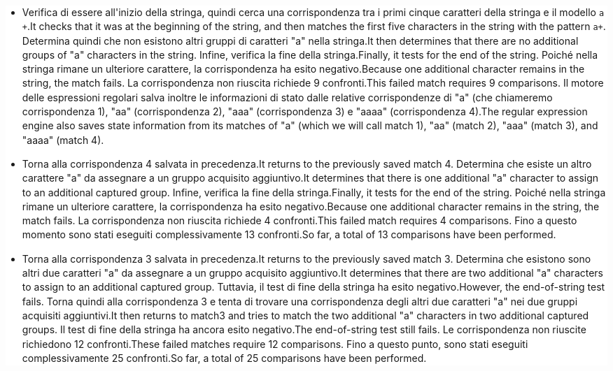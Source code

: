 - <span data-ttu-id="88c41-233">Verifica di essere all'inizio della stringa, quindi cerca una corrispondenza tra i primi cinque caratteri della stringa e il modello `a+`.</span><span class="sxs-lookup"><span data-stu-id="88c41-233">It checks that it was at the beginning of the string, and then matches the first five characters in the string with the pattern `a+`.</span></span> <span data-ttu-id="88c41-234">Determina quindi che non esistono altri gruppi di caratteri "a" nella stringa.</span><span class="sxs-lookup"><span data-stu-id="88c41-234">It then determines that there are no additional groups of "a" characters in the string.</span></span> <span data-ttu-id="88c41-235">Infine, verifica la fine della stringa.</span><span class="sxs-lookup"><span data-stu-id="88c41-235">Finally, it tests for the end of the string.</span></span> <span data-ttu-id="88c41-236">Poiché nella stringa rimane un ulteriore carattere, la corrispondenza ha esito negativo.</span><span class="sxs-lookup"><span data-stu-id="88c41-236">Because one additional character remains in the string, the match fails.</span></span> <span data-ttu-id="88c41-237">La corrispondenza non riuscita richiede 9 confronti.</span><span class="sxs-lookup"><span data-stu-id="88c41-237">This failed match requires 9 comparisons.</span></span> <span data-ttu-id="88c41-238">Il motore delle espressioni regolari salva inoltre le informazioni di stato dalle relative corrispondenze di "a" (che chiameremo corrispondenza 1), "aa" (corrispondenza 2), "aaa" (corrispondenza 3) e "aaaa" (corrispondenza 4).</span><span class="sxs-lookup"><span data-stu-id="88c41-238">The regular expression engine also saves state information from its matches of "a" (which we will call match 1), "aa" (match 2), "aaa" (match 3), and "aaaa" (match 4).</span></span>  
  
- <span data-ttu-id="88c41-239">Torna alla corrispondenza 4 salvata in precedenza.</span><span class="sxs-lookup"><span data-stu-id="88c41-239">It returns to the previously saved match 4.</span></span> <span data-ttu-id="88c41-240">Determina che esiste un altro carattere "a" da assegnare a un gruppo acquisito aggiuntivo.</span><span class="sxs-lookup"><span data-stu-id="88c41-240">It determines that there is one additional "a" character to assign to an additional captured group.</span></span> <span data-ttu-id="88c41-241">Infine, verifica la fine della stringa.</span><span class="sxs-lookup"><span data-stu-id="88c41-241">Finally, it tests for the end of the string.</span></span> <span data-ttu-id="88c41-242">Poiché nella stringa rimane un ulteriore carattere, la corrispondenza ha esito negativo.</span><span class="sxs-lookup"><span data-stu-id="88c41-242">Because one additional character remains in the string, the match fails.</span></span> <span data-ttu-id="88c41-243">La corrispondenza non riuscita richiede 4 confronti.</span><span class="sxs-lookup"><span data-stu-id="88c41-243">This failed match requires 4 comparisons.</span></span> <span data-ttu-id="88c41-244">Fino a questo momento sono stati eseguiti complessivamente 13 confronti.</span><span class="sxs-lookup"><span data-stu-id="88c41-244">So far, a total of 13 comparisons have been performed.</span></span>  
  
- <span data-ttu-id="88c41-245">Torna alla corrispondenza 3 salvata in precedenza.</span><span class="sxs-lookup"><span data-stu-id="88c41-245">It returns to the previously saved match 3.</span></span> <span data-ttu-id="88c41-246">Determina che esistono sono altri due caratteri "a" da assegnare a un gruppo acquisito aggiuntivo.</span><span class="sxs-lookup"><span data-stu-id="88c41-246">It determines that there are two additional "a" characters to assign to an additional captured group.</span></span> <span data-ttu-id="88c41-247">Tuttavia, il test di fine della stringa ha esito negativo.</span><span class="sxs-lookup"><span data-stu-id="88c41-247">However, the end-of-string test fails.</span></span> <span data-ttu-id="88c41-248">Torna quindi alla corrispondenza 3 e tenta di trovare una corrispondenza degli altri due caratteri "a" nei due gruppi acquisiti aggiuntivi.</span><span class="sxs-lookup"><span data-stu-id="88c41-248">It then returns to match3 and tries to match the two additional "a" characters in two additional captured groups.</span></span> <span data-ttu-id="88c41-249">Il test di fine della stringa ha ancora esito negativo.</span><span class="sxs-lookup"><span data-stu-id="88c41-249">The end-of-string test still fails.</span></span> <span data-ttu-id="88c41-250">Le corrispondenza non riuscite richiedono 12 confronti.</span><span class="sxs-lookup"><span data-stu-id="88c41-250">These failed matches require 12 comparisons.</span></span> <span data-ttu-id="88c41-251">Fino a questo punto, sono stati eseguiti complessivamente 25 confronti.</span><span class="sxs-lookup"><span data-stu-id="88c41-251">So far, a total of 25 comparisons have been performed.</span></span>  
  
